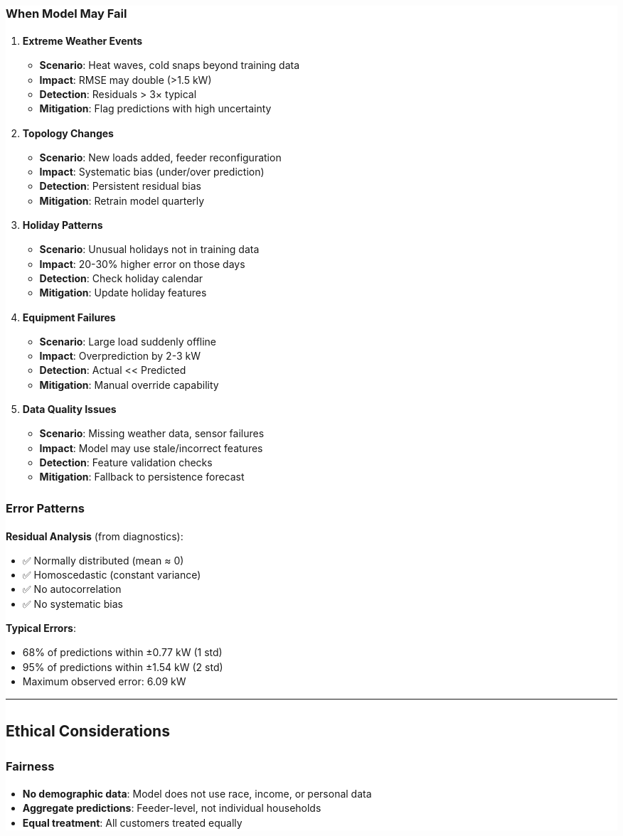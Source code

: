 ### When Model May Fail

1. **Extreme Weather Events**
   - **Scenario**: Heat waves, cold snaps beyond training data
   - **Impact**: RMSE may double (>1.5 kW)
   - **Detection**: Residuals > 3× typical
   - **Mitigation**: Flag predictions with high uncertainty

2. **Topology Changes**
   - **Scenario**: New loads added, feeder reconfiguration
   - **Impact**: Systematic bias (under/over prediction)
   - **Detection**: Persistent residual bias
   - **Mitigation**: Retrain model quarterly

3. **Holiday Patterns**
   - **Scenario**: Unusual holidays not in training data
   - **Impact**: 20-30% higher error on those days
   - **Detection**: Check holiday calendar
   - **Mitigation**: Update holiday features

4. **Equipment Failures**
   - **Scenario**: Large load suddenly offline
   - **Impact**: Overprediction by 2-3 kW
   - **Detection**: Actual << Predicted
   - **Mitigation**: Manual override capability

5. **Data Quality Issues**
   - **Scenario**: Missing weather data, sensor failures
   - **Impact**: Model may use stale/incorrect features
   - **Detection**: Feature validation checks
   - **Mitigation**: Fallback to persistence forecast

### Error Patterns

**Residual Analysis** (from diagnostics):
- ✅ Normally distributed (mean ≈ 0)
- ✅ Homoscedastic (constant variance)
- ✅ No autocorrelation
- ✅ No systematic bias

**Typical Errors**:
- 68% of predictions within ±0.77 kW (1 std)
- 95% of predictions within ±1.54 kW (2 std)
- Maximum observed error: 6.09 kW

---

## Ethical Considerations

### Fairness
- **No demographic data**: Model does not use race, income, or personal data
- **Aggregate predictions**: Feeder-level, not individual households
- **Equal treatment**: All customers treated equally
